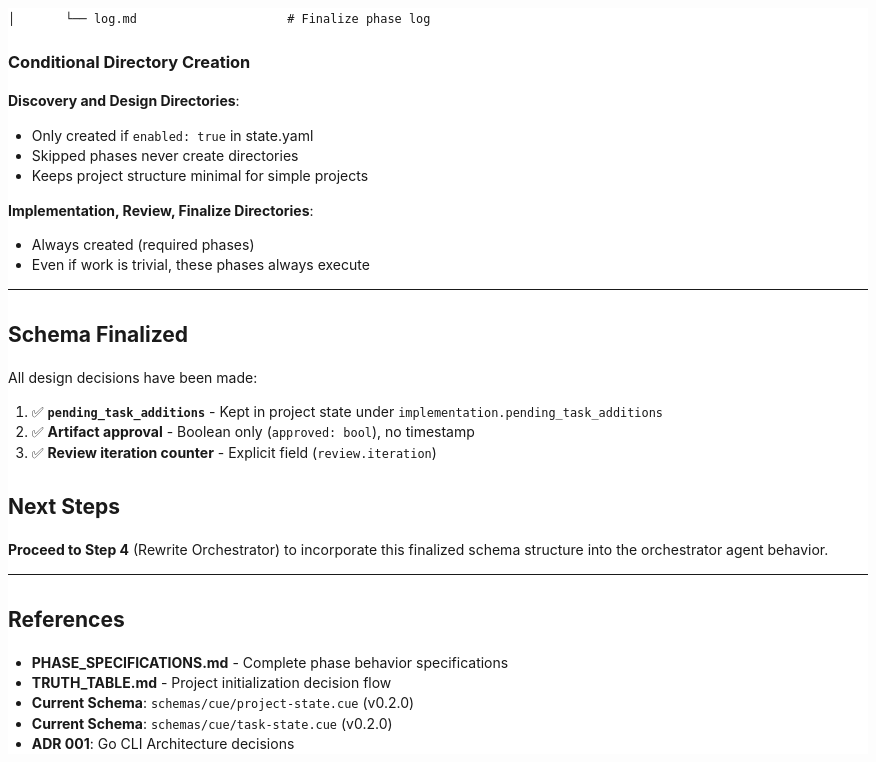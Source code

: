```
│       └── log.md                     # Finalize phase log
```

### Conditional Directory Creation

**Discovery and Design Directories**:
- Only created if `enabled: true` in state.yaml
- Skipped phases never create directories
- Keeps project structure minimal for simple projects

**Implementation, Review, Finalize Directories**:
- Always created (required phases)
- Even if work is trivial, these phases always execute

---

## Schema Finalized

All design decisions have been made:

1. ✅ **`pending_task_additions`** - Kept in project state under `implementation.pending_task_additions`
2. ✅ **Artifact approval** - Boolean only (`approved: bool`), no timestamp
3. ✅ **Review iteration counter** - Explicit field (`review.iteration`)

## Next Steps

**Proceed to Step 4** (Rewrite Orchestrator) to incorporate this finalized schema structure into the orchestrator agent behavior.

---

## References

- **PHASE_SPECIFICATIONS.md** - Complete phase behavior specifications
- **TRUTH_TABLE.md** - Project initialization decision flow
- **Current Schema**: `schemas/cue/project-state.cue` (v0.2.0)
- **Current Schema**: `schemas/cue/task-state.cue` (v0.2.0)
- **ADR 001**: Go CLI Architecture decisions
